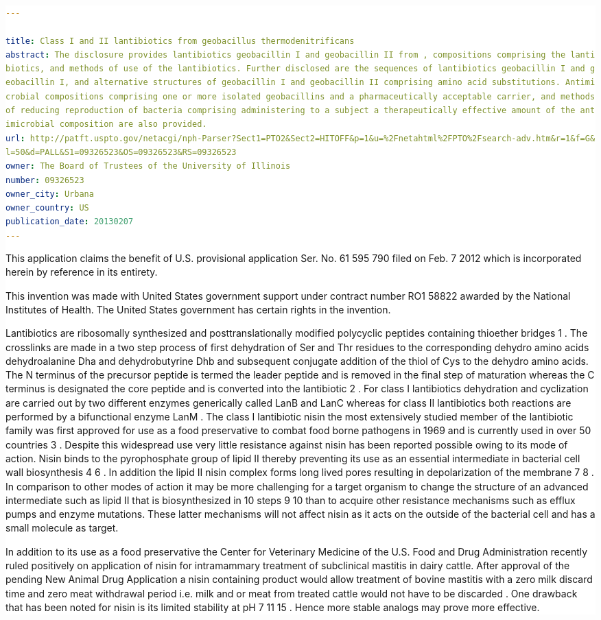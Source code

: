 ```yaml
---

title: Class I and II lantibiotics from geobacillus thermodenitrificans
abstract: The disclosure provides lantibiotics geobacillin I and geobacillin II from , compositions comprising the lantibiotics, and methods of use of the lantibiotics. Further disclosed are the sequences of lantibiotics geobacillin I and geobacillin I, and alternative structures of geobacillin I and geobacillin II comprising amino acid substitutions. Antimicrobial compositions comprising one or more isolated geobacillins and a pharmaceutically acceptable carrier, and methods of reducing reproduction of bacteria comprising administering to a subject a therapeutically effective amount of the antimicrobial composition are also provided.
url: http://patft.uspto.gov/netacgi/nph-Parser?Sect1=PTO2&Sect2=HITOFF&p=1&u=%2Fnetahtml%2FPTO%2Fsearch-adv.htm&r=1&f=G&l=50&d=PALL&S1=09326523&OS=09326523&RS=09326523
owner: The Board of Trustees of the University of Illinois
number: 09326523
owner_city: Urbana
owner_country: US
publication_date: 20130207
---
```

This application claims the benefit of U.S. provisional application Ser. No. 61 595 790 filed on Feb. 7 2012 which is incorporated herein by reference in its entirety.

This invention was made with United States government support under contract number RO1 58822 awarded by the National Institutes of Health. The United States government has certain rights in the invention.

Lantibiotics are ribosomally synthesized and posttranslationally modified polycyclic peptides containing thioether bridges 1 . The crosslinks are made in a two step process of first dehydration of Ser and Thr residues to the corresponding dehydro amino acids dehydroalanine Dha and dehydrobutyrine Dhb and subsequent conjugate addition of the thiol of Cys to the dehydro amino acids. The N terminus of the precursor peptide is termed the leader peptide and is removed in the final step of maturation whereas the C terminus is designated the core peptide and is converted into the lantibiotic 2 . For class I lantibiotics dehydration and cyclization are carried out by two different enzymes generically called LanB and LanC whereas for class II lantibiotics both reactions are performed by a bifunctional enzyme LanM . The class I lantibiotic nisin the most extensively studied member of the lantibiotic family was first approved for use as a food preservative to combat food borne pathogens in 1969 and is currently used in over 50 countries 3 . Despite this widespread use very little resistance against nisin has been reported possible owing to its mode of action. Nisin binds to the pyrophosphate group of lipid II thereby preventing its use as an essential intermediate in bacterial cell wall biosynthesis 4 6 . In addition the lipid II nisin complex forms long lived pores resulting in depolarization of the membrane 7 8 . In comparison to other modes of action it may be more challenging for a target organism to change the structure of an advanced intermediate such as lipid II that is biosynthesized in 10 steps 9 10 than to acquire other resistance mechanisms such as efflux pumps and enzyme mutations. These latter mechanisms will not affect nisin as it acts on the outside of the bacterial cell and has a small molecule as target.

In addition to its use as a food preservative the Center for Veterinary Medicine of the U.S. Food and Drug Administration recently ruled positively on application of nisin for intramammary treatment of subclinical mastitis in dairy cattle. After approval of the pending New Animal Drug Application a nisin containing product would allow treatment of bovine mastitis with a zero milk discard time and zero meat withdrawal period i.e. milk and or meat from treated cattle would not have to be discarded . One drawback that has been noted for nisin is its limited stability at pH 7 11 15 . Hence more stable analogs may prove more effective.
